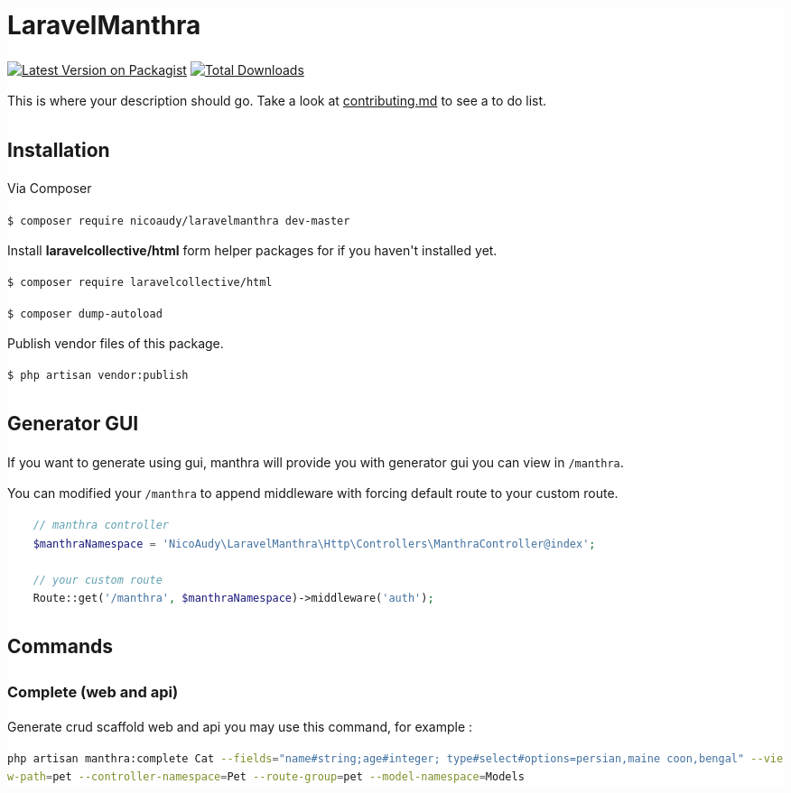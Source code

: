 # LaravelManthra

[![Latest Version on Packagist][ico-version]][link-packagist]
[![Total Downloads][ico-downloads]][link-downloads]

This is where your description should go. Take a look at [contributing.md](contributing.md) to see a to do list.

## Installation

Via Composer

``` bash
$ composer require nicoaudy/laravelmanthra dev-master
```

Install **laravelcollective/html** form helper packages for if you haven't installed yet.

```bash
$ composer require laravelcollective/html
```

```bash
$ composer dump-autoload
```

Publish vendor files of this package.

```bash
$ php artisan vendor:publish
```

## Generator GUI

If you want to generate using gui, manthra will provide you with generator gui you can view in `/manthra`.

You can modified your `/manthra` to append middleware with forcing default route to your custom route.

```php
    // manthra controller
    $manthraNamespace = 'NicoAudy\LaravelManthra\Http\Controllers\ManthraController@index';
    
    // your custom route
    Route::get('/manthra', $manthraNamespace)->middleware('auth');
```


## Commands

### Complete (web and api)

Generate crud scaffold web and api you may use this command, for example :

```bash
php artisan manthra:complete Cat --fields="name#string;age#integer; type#select#options=persian,maine coon,bengal" --view-path=pet --controller-namespace=Pet --route-group=pet --model-namespace=Models
```


[ico-version]: https://img.shields.io/packagist/v/nicoaudy/laravelmanthra.svg?style=flat-square
[ico-downloads]: https://img.shields.io/packagist/dt/nicoaudy/laravelmanthra.svg?style=flat-square
[link-packagist]: https://packagist.org/packages/nicoaudy/laravelmanthra
[link-downloads]: https://packagist.org/packages/nicoaudy/laravelmanthra
[link-author]: https://github.com/nicoaudy
[link-contributors]: ../../contributors